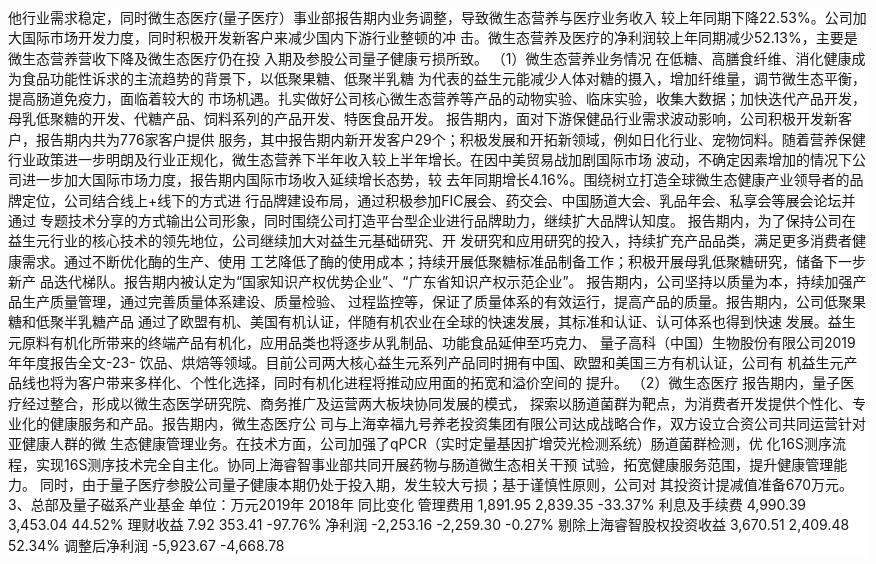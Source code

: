 他行业需求稳定，同时微生态医疗(量子医疗）事业部报告期内业务调整，导致微生态营养与医疗业务收入
较上年同期下降22.53%。公司加大国际市场开发力度，同时积极开发新客户来减少国内下游行业整顿的冲
击。微生态营养及医疗的净利润较上年同期减少52.13%，主要是微生态营养营收下降及微生态医疗仍在投
入期及参股公司量子健康亏损所致。
（1）微生态营养业务情况
在低糖、高膳食纤维、消化健康成为食品功能性诉求的主流趋势的背景下，以低聚果糖、低聚半乳糖
为代表的益生元能减少人体对糖的摄入，增加纤维量，调节微生态平衡，提高肠道免疫力，面临着较大的
市场机遇。扎实做好公司核心微生态营养等产品的动物实验、临床实验，收集大数据；加快迭代产品开发，
母乳低聚糖的开发、代糖产品、饲料系列的产品开发、特医食品开发。
报告期内，面对下游保健品行业需求波动影响，公司积极开发新客户，报告期内共为776家客户提供
服务，其中报告期内新开发客户29个；积极发展和开拓新领域，例如日化行业、宠物饲料。随着营养保健
行业政策进一步明朗及行业正规化，微生态营养下半年收入较上半年增长。在因中美贸易战加剧国际市场
波动，不确定因素增加的情况下公司进一步加大国际市场力度，报告期内国际市场收入延续增长态势，较
去年同期增长4.16%。围绕树立打造全球微生态健康产业领导者的品牌定位，公司结合线上+线下的方式进
行品牌建设布局，通过积极参加FIC展会、药交会、中国肠道大会、乳品年会、私享会等展会论坛并通过
专题技术分享的方式输出公司形象，同时围绕公司打造平台型企业进行品牌助力，继续扩大品牌认知度。
报告期内，为了保持公司在益生元行业的核心技术的领先地位，公司继续加大对益生元基础研究、开
发研究和应用研究的投入，持续扩充产品品类，满足更多消费者健康需求。通过不断优化酶的生产、使用
工艺降低了酶的使用成本；持续开展低聚糖标准品制备工作；积极开展母乳低聚糖研究，储备下一步新产
品迭代梯队。报告期内被认定为“国家知识产权优势企业”、“广东省知识产权示范企业”。
报告期内，公司坚持以质量为本，持续加强产品生产质量管理，通过完善质量体系建设、质量检验、
过程监控等，保证了质量体系的有效运行，提高产品的质量。报告期内，公司低聚果糖和低聚半乳糖产品
通过了欧盟有机、美国有机认证，伴随有机农业在全球的快速发展，其标准和认证、认可体系也得到快速
发展。益生元原料有机化所带来的终端产品有机化，应用品类也将逐步从乳制品、功能食品延伸至巧克力、
量子高科（中国）生物股份有限公司2019年年度报告全文-23-
饮品、烘焙等领域。目前公司两大核心益生元系列产品同时拥有中国、欧盟和美国三方有机认证，公司有
机益生元产品线也将为客户带来多样化、个性化选择，同时有机化进程将推动应用面的拓宽和溢价空间的
提升。
（2）微生态医疗
报告期内，量子医疗经过整合，形成以微生态医学研究院、商务推广及运营两大板块协同发展的模式，
探索以肠道菌群为靶点，为消费者开发提供个性化、专业化的健康服务和产品。报告期内，微生态医疗公
司与上海幸福九号养老投资集团有限公司达成战略合作，双方设立合资公司共同运营针对亚健康人群的微
生态健康管理业务。在技术方面，公司加强了qPCR（实时定量基因扩增荧光检测系统）肠道菌群检测，优
化16S测序流程，实现16S测序技术完全自主化。协同上海睿智事业部共同开展药物与肠道微生态相关干预
试验，拓宽健康服务范围，提升健康管理能力。
同时，由于量子医疗参股公司量子健康本期仍处于投入期，发生较大亏损；基于谨慎性原则，公司对
其投资计提减值准备670万元。
3、总部及量子磁系产业基金
单位：万元2019年
2018年
同比变化
管理费用
1,891.95
2,839.35
-33.37%
利息及手续费
4,990.39
3,453.04
44.52%
理财收益
7.92
353.41
-97.76%
净利润
-2,253.16
-2,259.30
-0.27%
剔除上海睿智股权投资收益
3,670.51
2,409.48
52.34%
调整后净利润
-5,923.67
-4,668.78